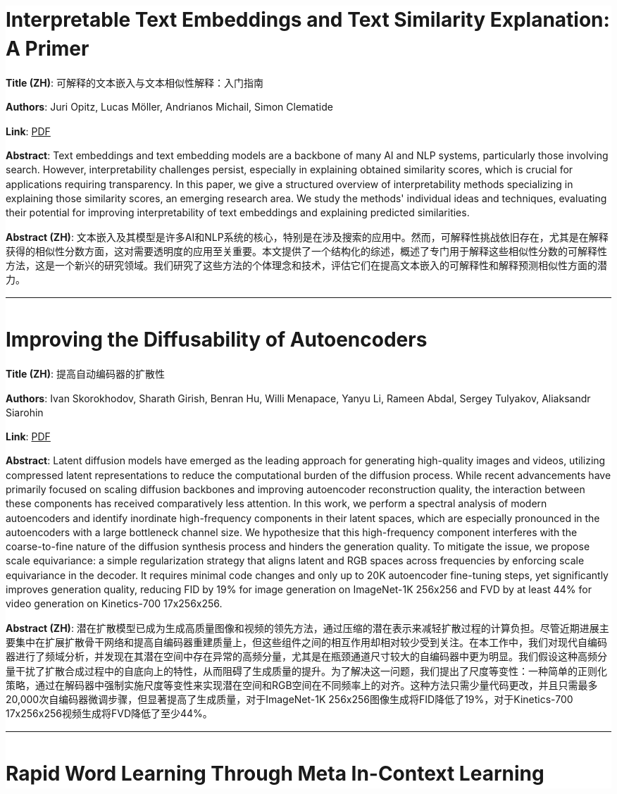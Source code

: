 # Interpretable Text Embeddings and Text Similarity Explanation: A Primer 

**Title (ZH)**: 可解释的文本嵌入与文本相似性解释：入门指南 

**Authors**: Juri Opitz, Lucas Möller, Andrianos Michail, Simon Clematide  

**Link**: [PDF](https://arxiv.org/pdf/2502.14862)  

**Abstract**: Text embeddings and text embedding models are a backbone of many AI and NLP systems, particularly those involving search. However, interpretability challenges persist, especially in explaining obtained similarity scores, which is crucial for applications requiring transparency. In this paper, we give a structured overview of interpretability methods specializing in explaining those similarity scores, an emerging research area. We study the methods' individual ideas and techniques, evaluating their potential for improving interpretability of text embeddings and explaining predicted similarities. 

**Abstract (ZH)**: 文本嵌入及其模型是许多AI和NLP系统的核心，特别是在涉及搜索的应用中。然而，可解释性挑战依旧存在，尤其是在解释获得的相似性分数方面，这对需要透明度的应用至关重要。本文提供了一个结构化的综述，概述了专门用于解释这些相似性分数的可解释性方法，这是一个新兴的研究领域。我们研究了这些方法的个体理念和技术，评估它们在提高文本嵌入的可解释性和解释预测相似性方面的潜力。 

---
# Improving the Diffusability of Autoencoders 

**Title (ZH)**: 提高自动编码器的扩散性 

**Authors**: Ivan Skorokhodov, Sharath Girish, Benran Hu, Willi Menapace, Yanyu Li, Rameen Abdal, Sergey Tulyakov, Aliaksandr Siarohin  

**Link**: [PDF](https://arxiv.org/pdf/2502.14831)  

**Abstract**: Latent diffusion models have emerged as the leading approach for generating high-quality images and videos, utilizing compressed latent representations to reduce the computational burden of the diffusion process. While recent advancements have primarily focused on scaling diffusion backbones and improving autoencoder reconstruction quality, the interaction between these components has received comparatively less attention. In this work, we perform a spectral analysis of modern autoencoders and identify inordinate high-frequency components in their latent spaces, which are especially pronounced in the autoencoders with a large bottleneck channel size. We hypothesize that this high-frequency component interferes with the coarse-to-fine nature of the diffusion synthesis process and hinders the generation quality. To mitigate the issue, we propose scale equivariance: a simple regularization strategy that aligns latent and RGB spaces across frequencies by enforcing scale equivariance in the decoder. It requires minimal code changes and only up to 20K autoencoder fine-tuning steps, yet significantly improves generation quality, reducing FID by 19% for image generation on ImageNet-1K 256x256 and FVD by at least 44% for video generation on Kinetics-700 17x256x256. 

**Abstract (ZH)**: 潜在扩散模型已成为生成高质量图像和视频的领先方法，通过压缩的潜在表示来减轻扩散过程的计算负担。尽管近期进展主要集中在扩展扩散骨干网络和提高自编码器重建质量上，但这些组件之间的相互作用却相对较少受到关注。在本工作中，我们对现代自编码器进行了频域分析，并发现在其潜在空间中存在异常的高频分量，尤其是在瓶颈通道尺寸较大的自编码器中更为明显。我们假设这种高频分量干扰了扩散合成过程中的自底向上的特性，从而阻碍了生成质量的提升。为了解决这一问题，我们提出了尺度等变性：一种简单的正则化策略，通过在解码器中强制实施尺度等变性来实现潜在空间和RGB空间在不同频率上的对齐。这种方法只需少量代码更改，并且只需最多20,000次自编码器微调步骤，但显著提高了生成质量，对于ImageNet-1K 256x256图像生成将FID降低了19%，对于Kinetics-700 17x256x256视频生成将FVD降低了至少44%。 

---
# Rapid Word Learning Through Meta In-Context Learning 
